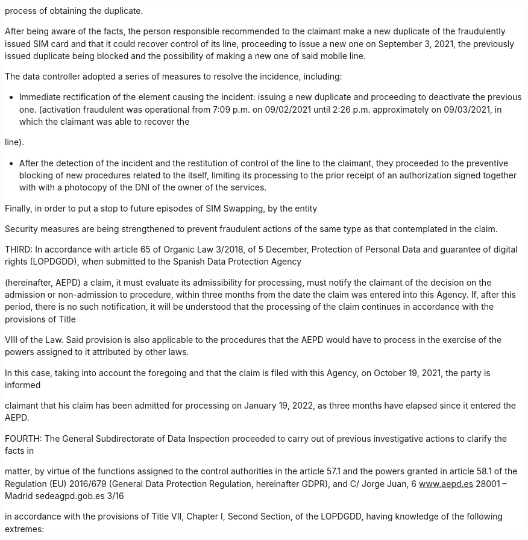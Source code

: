 process of obtaining the duplicate.

After being aware of the facts, the person responsible recommended to the
claimant make a new duplicate of the fraudulently issued SIM card and
that it could recover control of its line, proceeding to issue a new one on
September 3, 2021, the previously issued duplicate being blocked
and the possibility of making a new one of said mobile line.

The data controller adopted a series of measures to resolve the
incidence, including:

- Immediate rectification of the element causing the incident: issuing a
new duplicate and proceeding to deactivate the previous one. (activation
fraudulent was operational from 7:09 p.m. on 09/02/2021 until 2:26 p.m.
approximately on 09/03/2021, in which the claimant was able to recover the

line).

- After the detection of the incident and the restitution of control of the line to the
claimant, they proceeded to the preventive blocking of new procedures related to the
itself, limiting its processing to the prior receipt of an authorization signed together with
with a photocopy of the DNI of the owner of the services.

Finally, in order to put a stop to future episodes of SIM Swapping, by the entity

Security measures are being strengthened to prevent fraudulent actions of the
same type as that contemplated in the claim.

THIRD: In accordance with article 65 of Organic Law 3/2018, of 5
December, Protection of Personal Data and guarantee of digital rights
(LOPDGDD), when submitted to the Spanish Data Protection Agency

(hereinafter, AEPD) a claim, it must evaluate its admissibility for processing,
must notify the claimant of the decision on the admission or non-admission to
procedure, within three months from the date the claim was entered into this
Agency. If, after this period, there is no such notification, it will be understood
that the processing of the claim continues in accordance with the provisions of Title

VIII of the Law. Said provision is also applicable to the procedures
that the AEPD would have to process in the exercise of the powers assigned to it
attributed by other laws.

In this case, taking into account the foregoing and that the claim is
filed with this Agency, on October 19, 2021, the party is informed

claimant that his claim has been admitted for processing on January 19,
2022, as three months have elapsed since it entered the AEPD.

FOURTH: The General Subdirectorate of Data Inspection proceeded to carry out
of previous investigative actions to clarify the facts in

matter, by virtue of the functions assigned to the control authorities in the
article 57.1 and the powers granted in article 58.1 of the Regulation (EU)
2016/679 (General Data Protection Regulation, hereinafter GDPR), and
C/ Jorge Juan, 6 www.aepd.es
28001 – Madrid sedeagpd.gob.es 3/16

in accordance with the provisions of Title VII, Chapter I, Second Section, of the
LOPDGDD, having knowledge of the following extremes:
